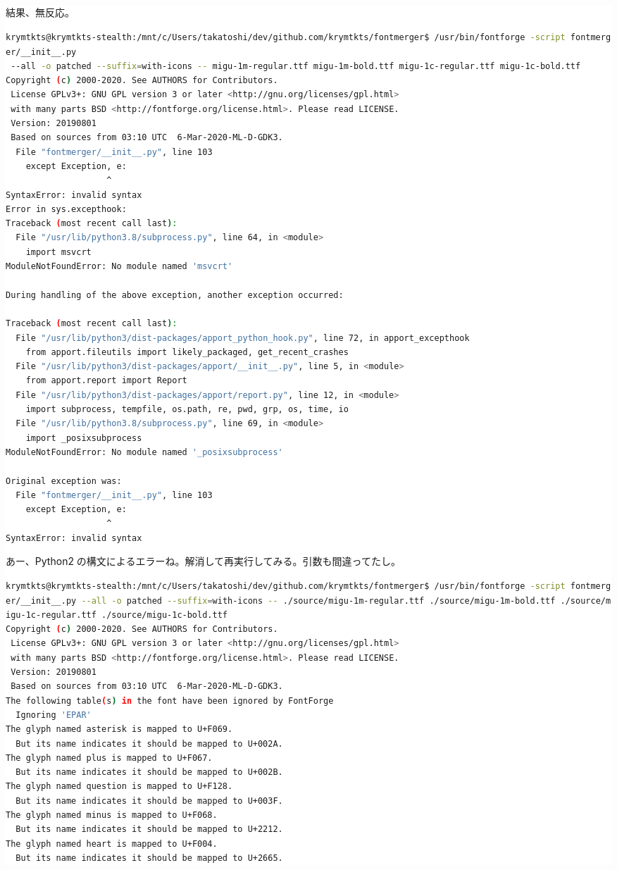 結果、無反応。

```sh
krymtkts@krymtkts-stealth:/mnt/c/Users/takatoshi/dev/github.com/krymtkts/fontmerger$ /usr/bin/fontforge -script fontmerger/__init__.py
 --all -o patched --suffix=with-icons -- migu-1m-regular.ttf migu-1m-bold.ttf migu-1c-regular.ttf migu-1c-bold.ttf
Copyright (c) 2000-2020. See AUTHORS for Contributors.
 License GPLv3+: GNU GPL version 3 or later <http://gnu.org/licenses/gpl.html>
 with many parts BSD <http://fontforge.org/license.html>. Please read LICENSE.
 Version: 20190801
 Based on sources from 03:10 UTC  6-Mar-2020-ML-D-GDK3.
  File "fontmerger/__init__.py", line 103
    except Exception, e:
                    ^
SyntaxError: invalid syntax
Error in sys.excepthook:
Traceback (most recent call last):
  File "/usr/lib/python3.8/subprocess.py", line 64, in <module>
    import msvcrt
ModuleNotFoundError: No module named 'msvcrt'

During handling of the above exception, another exception occurred:

Traceback (most recent call last):
  File "/usr/lib/python3/dist-packages/apport_python_hook.py", line 72, in apport_excepthook
    from apport.fileutils import likely_packaged, get_recent_crashes
  File "/usr/lib/python3/dist-packages/apport/__init__.py", line 5, in <module>
    from apport.report import Report
  File "/usr/lib/python3/dist-packages/apport/report.py", line 12, in <module>
    import subprocess, tempfile, os.path, re, pwd, grp, os, time, io
  File "/usr/lib/python3.8/subprocess.py", line 69, in <module>
    import _posixsubprocess
ModuleNotFoundError: No module named '_posixsubprocess'

Original exception was:
  File "fontmerger/__init__.py", line 103
    except Exception, e:
                    ^
SyntaxError: invalid syntax
```

あー、Python2 の構文によるエラーね。解消して再実行してみる。引数も間違ってたし。

```sh
krymtkts@krymtkts-stealth:/mnt/c/Users/takatoshi/dev/github.com/krymtkts/fontmerger$ /usr/bin/fontforge -script fontmerger/__init__.py --all -o patched --suffix=with-icons -- ./source/migu-1m-regular.ttf ./source/migu-1m-bold.ttf ./source/migu-1c-regular.ttf ./source/migu-1c-bold.ttf
Copyright (c) 2000-2020. See AUTHORS for Contributors.
 License GPLv3+: GNU GPL version 3 or later <http://gnu.org/licenses/gpl.html>
 with many parts BSD <http://fontforge.org/license.html>. Please read LICENSE.
 Version: 20190801
 Based on sources from 03:10 UTC  6-Mar-2020-ML-D-GDK3.
The following table(s) in the font have been ignored by FontForge
  Ignoring 'EPAR'
The glyph named asterisk is mapped to U+F069.
  But its name indicates it should be mapped to U+002A.
The glyph named plus is mapped to U+F067.
  But its name indicates it should be mapped to U+002B.
The glyph named question is mapped to U+F128.
  But its name indicates it should be mapped to U+003F.
The glyph named minus is mapped to U+F068.
  But its name indicates it should be mapped to U+2212.
The glyph named heart is mapped to U+F004.
  But its name indicates it should be mapped to U+2665.
```